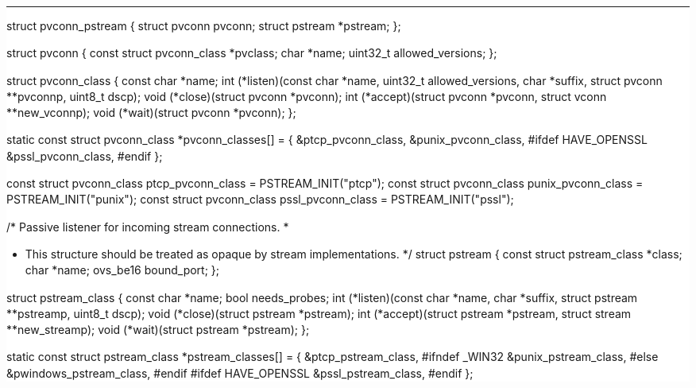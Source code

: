 ------------------------------------------------------

struct pvconn_pstream
{
    struct pvconn pvconn;
    struct pstream *pstream;
};

struct pvconn {
    const struct pvconn_class *pvclass;
    char *name;
    uint32_t allowed_versions;
};

struct pvconn_class {
    const char *name;
    int (*listen)(const char *name, uint32_t allowed_versions, char *suffix, struct pvconn **pvconnp, uint8_t dscp);
    void (*close)(struct pvconn *pvconn);
    int (*accept)(struct pvconn *pvconn, struct vconn **new_vconnp);
    void (*wait)(struct pvconn *pvconn);
};

static const struct pvconn_class *pvconn_classes[] = {
    &ptcp_pvconn_class,
    &punix_pvconn_class,
#ifdef HAVE_OPENSSL
    &pssl_pvconn_class,
#endif
};

const struct pvconn_class ptcp_pvconn_class = PSTREAM_INIT("ptcp");
const struct pvconn_class punix_pvconn_class = PSTREAM_INIT("punix");
const struct pvconn_class pssl_pvconn_class = PSTREAM_INIT("pssl");


/* Passive listener for incoming stream connections.
 *
 * This structure should be treated as opaque by stream implementations. */
struct pstream {
    const struct pstream_class *class;
    char *name;
    ovs_be16 bound_port;
};

struct pstream_class {
    const char *name;
    bool needs_probes;
    int (*listen)(const char *name, char *suffix, struct pstream **pstreamp, uint8_t dscp);
    void (*close)(struct pstream *pstream);
    int (*accept)(struct pstream *pstream, struct stream **new_streamp);
    void (*wait)(struct pstream *pstream);
};

static const struct pstream_class *pstream_classes[] = {
    &ptcp_pstream_class,
#ifndef _WIN32
    &punix_pstream_class,
#else
    &pwindows_pstream_class,
#endif
#ifdef HAVE_OPENSSL
    &pssl_pstream_class,
#endif
};

